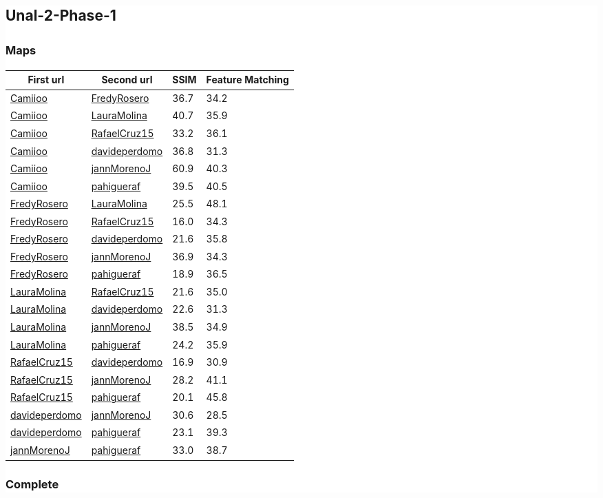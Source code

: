## Unal-2-Phase-1

### Maps

First url | Second url | SSIM | Feature Matching
--- | --- | --- | ---
[Camiioo](http://www.ironhacks.com/preview/Camiioo/webapp_phase1/index.html) | [FredyRosero](http://www.ironhacks.com/preview/FredyRosero/webapp_phase1/index.html) | 36.7 | 34.2
[Camiioo](http://www.ironhacks.com/preview/Camiioo/webapp_phase1/index.html) | [LauraMolina](http://www.ironhacks.com/preview/LauraMolina/webapp_phase1/index.html) | 40.7 | 35.9
[Camiioo](http://www.ironhacks.com/preview/Camiioo/webapp_phase1/index.html) | [RafaelCruz15](http://www.ironhacks.com/preview/RafaelCruz15/webapp_phase1/index.html) | 33.2 | 36.1
[Camiioo](http://www.ironhacks.com/preview/Camiioo/webapp_phase1/index.html) | [davideperdomo](http://www.ironhacks.com/preview/davideperdomo/webapp_phase1/index.html) | 36.8 | 31.3
[Camiioo](http://www.ironhacks.com/preview/Camiioo/webapp_phase1/index.html) | [jannMorenoJ](http://www.ironhacks.com/preview/jannMorenoJ/webapp_phase1/index.html) | 60.9 | 40.3
[Camiioo](http://www.ironhacks.com/preview/Camiioo/webapp_phase1/index.html) | [pahigueraf](http://www.ironhacks.com/preview/pahigueraf/webapp_phase1/index.html) | 39.5 | 40.5
[FredyRosero](http://www.ironhacks.com/preview/FredyRosero/webapp_phase1/index.html) | [LauraMolina](http://www.ironhacks.com/preview/LauraMolina/webapp_phase1/index.html) | 25.5 | 48.1
[FredyRosero](http://www.ironhacks.com/preview/FredyRosero/webapp_phase1/index.html) | [RafaelCruz15](http://www.ironhacks.com/preview/RafaelCruz15/webapp_phase1/index.html) | 16.0 | 34.3
[FredyRosero](http://www.ironhacks.com/preview/FredyRosero/webapp_phase1/index.html) | [davideperdomo](http://www.ironhacks.com/preview/davideperdomo/webapp_phase1/index.html) | 21.6 | 35.8
[FredyRosero](http://www.ironhacks.com/preview/FredyRosero/webapp_phase1/index.html) | [jannMorenoJ](http://www.ironhacks.com/preview/jannMorenoJ/webapp_phase1/index.html) | 36.9 | 34.3
[FredyRosero](http://www.ironhacks.com/preview/FredyRosero/webapp_phase1/index.html) | [pahigueraf](http://www.ironhacks.com/preview/pahigueraf/webapp_phase1/index.html) | 18.9 | 36.5
[LauraMolina](http://www.ironhacks.com/preview/LauraMolina/webapp_phase1/index.html) | [RafaelCruz15](http://www.ironhacks.com/preview/RafaelCruz15/webapp_phase1/index.html) | 21.6 | 35.0
[LauraMolina](http://www.ironhacks.com/preview/LauraMolina/webapp_phase1/index.html) | [davideperdomo](http://www.ironhacks.com/preview/davideperdomo/webapp_phase1/index.html) | 22.6 | 31.3
[LauraMolina](http://www.ironhacks.com/preview/LauraMolina/webapp_phase1/index.html) | [jannMorenoJ](http://www.ironhacks.com/preview/jannMorenoJ/webapp_phase1/index.html) | 38.5 | 34.9
[LauraMolina](http://www.ironhacks.com/preview/LauraMolina/webapp_phase1/index.html) | [pahigueraf](http://www.ironhacks.com/preview/pahigueraf/webapp_phase1/index.html) | 24.2 | 35.9
[RafaelCruz15](http://www.ironhacks.com/preview/RafaelCruz15/webapp_phase1/index.html) | [davideperdomo](http://www.ironhacks.com/preview/davideperdomo/webapp_phase1/index.html) | 16.9 | 30.9
[RafaelCruz15](http://www.ironhacks.com/preview/RafaelCruz15/webapp_phase1/index.html) | [jannMorenoJ](http://www.ironhacks.com/preview/jannMorenoJ/webapp_phase1/index.html) | 28.2 | 41.1
[RafaelCruz15](http://www.ironhacks.com/preview/RafaelCruz15/webapp_phase1/index.html) | [pahigueraf](http://www.ironhacks.com/preview/pahigueraf/webapp_phase1/index.html) | 20.1 | 45.8
[davideperdomo](http://www.ironhacks.com/preview/davideperdomo/webapp_phase1/index.html) | [jannMorenoJ](http://www.ironhacks.com/preview/jannMorenoJ/webapp_phase1/index.html) | 30.6 | 28.5
[davideperdomo](http://www.ironhacks.com/preview/davideperdomo/webapp_phase1/index.html) | [pahigueraf](http://www.ironhacks.com/preview/pahigueraf/webapp_phase1/index.html) | 23.1 | 39.3
[jannMorenoJ](http://www.ironhacks.com/preview/jannMorenoJ/webapp_phase1/index.html) | [pahigueraf](http://www.ironhacks.com/preview/pahigueraf/webapp_phase1/index.html) | 33.0 | 38.7

### Complete

